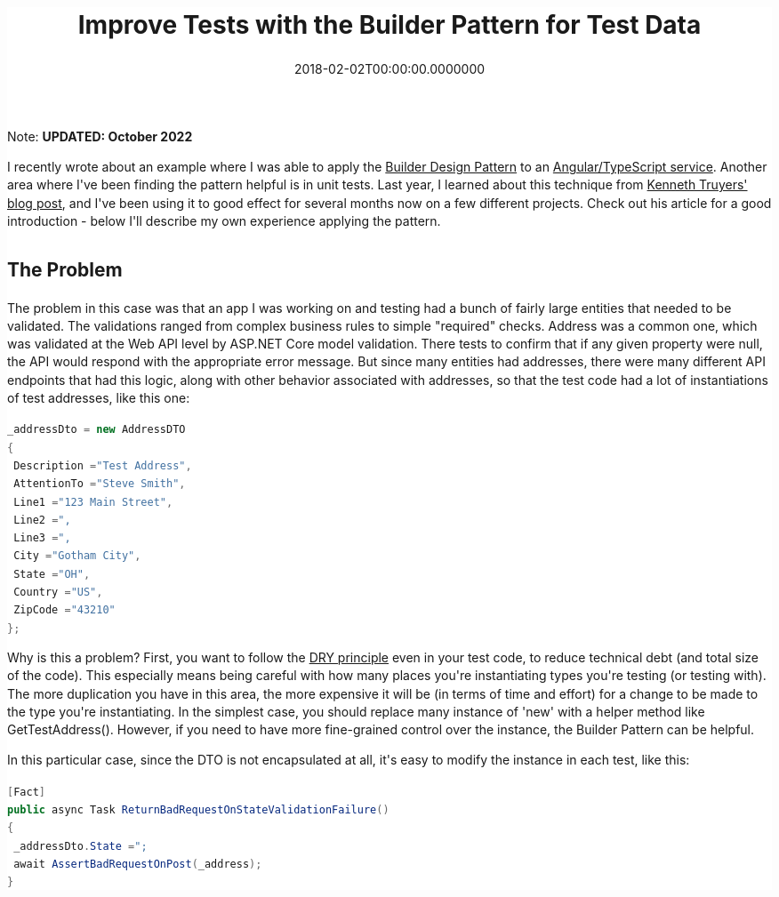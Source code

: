 ﻿---
title: Improve Tests with the Builder Pattern for Test Data
date: "2018-02-02T00:00:00.0000000"
featuredImage: /img/improve-tests-with-the-builder-pattern-for-test-data.png
---

Note: **UPDATED: October 2022**

I recently wrote about an example where I was able to apply the [Builder Design Pattern](http://deviq.com/builder-design-pattern/) to an [Angular/TypeScript service](https://ardalis.com/applying-the-builder-pattern-to-improve-an-angular-service). Another area where I've been finding the pattern helpful is in unit tests. Last year, I learned about this technique from [Kenneth Truyers' blog post](https://www.kenneth-truyers.net/2013/07/15/flexible-and-expressive-unit-tests-with-the-builder-pattern/), and I've been using it to good effect for several months now on a few different projects. Check out his article for a good introduction - below I'll describe my own experience applying the pattern.

## The Problem

The problem in this case was that an app I was working on and testing had a bunch of fairly large entities that needed to be validated. The validations ranged from complex business rules to simple "required" checks. Address was a common one, which was validated at the Web API level by ASP.NET Core model validation. There tests to confirm that if any given property were null, the API would respond with the appropriate error message. But since many entities had addresses, there were many different API endpoints that had this logic, along with other behavior associated with addresses, so that the test code had a lot of instantiations of test addresses, like this one:

```csharp
_addressDto = new AddressDTO
{
 Description ="Test Address",
 AttentionTo ="Steve Smith",
 Line1 ="123 Main Street",
 Line2 =",
 Line3 =",
 City ="Gotham City",
 State ="OH",
 Country ="US",
 ZipCode ="43210"
};
```

Why is this a problem? First, you want to follow the [DRY principle](http://deviq.com/don-t-repeat-yourself/) even in your test code, to reduce technical debt (and total size of the code). This especially means being careful with how many places you're instantiating types you're testing (or testing with). The more duplication you have in this area, the more expensive it will be (in terms of time and effort) for a change to be made to the type you're instantiating. In the simplest case, you should replace many instance of 'new' with a helper method like GetTestAddress(). However, if you need to have more fine-grained control over the instance, the Builder Pattern can be helpful.

In this particular case, since the DTO is not encapsulated at all, it's easy to modify the instance in each test, like this:

```csharp
[Fact]
public async Task ReturnBadRequestOnStateValidationFailure()
{
 _addressDto.State =";
 await AssertBadRequestOnPost(_address);
}
```
